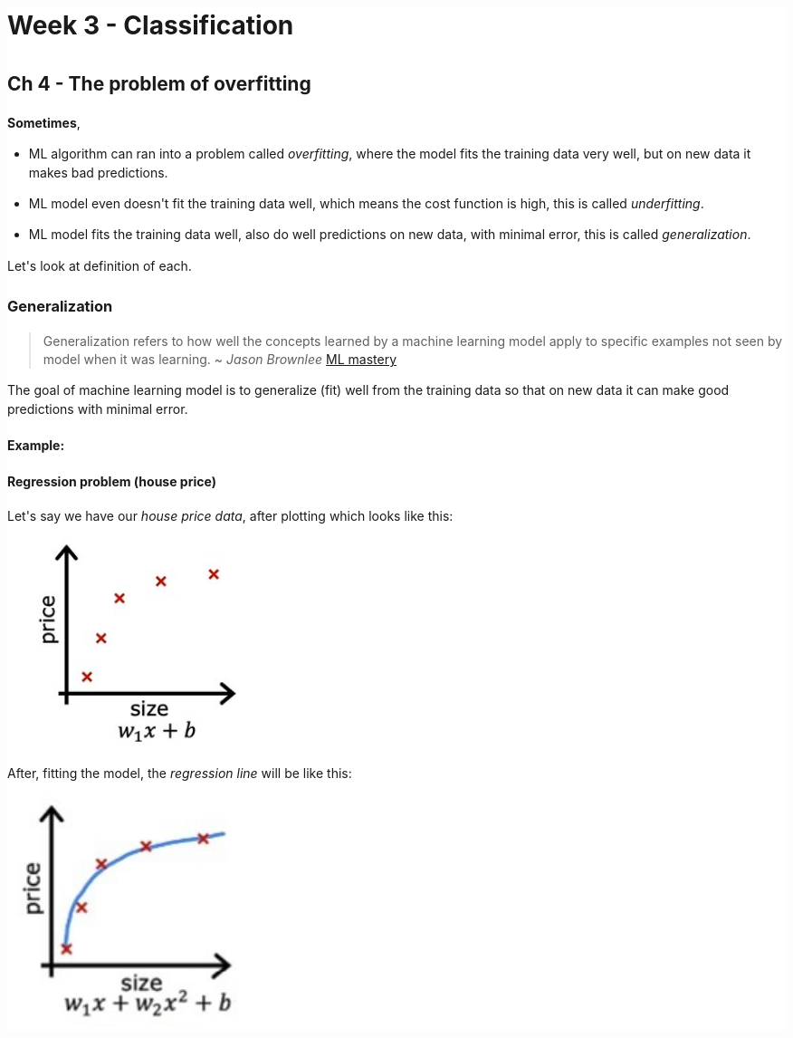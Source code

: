 # Week 3 - Classification

## Ch 4 - The problem of overfitting

**Sometimes**,

-   ML algorithm can ran into a problem called _overfitting_, where the model fits the training data very well, but on new data it makes bad predictions.

-   ML model even doesn't fit the training data well, which means the cost function is high, this is called _underfitting_.

-   ML model fits the training data well, also do well predictions on new data, with minimal error, this is called _generalization_.

Let's look at definition of each.

### Generalization

> Generalization refers to how well the concepts learned by a machine learning model apply to specific examples not seen by model when it was learning. ~ _Jason Brownlee_ [ML mastery](https://machinelearningmastery.com/overfitting-and-underfitting-with-machine-learning-algorithms/#:~:text=Generalization%20refers%20to%20how%20well%20the%20concepts%20learned%20by%20a%20machine%20learning%20model%20apply%20to%20specific%20examples%20not%20seen%20by%20the%20model%20when%20it%20was%20learning.)

The goal of machine learning model is to generalize (fit) well from the training data so that on new data it can make good predictions with minimal error.

#### Example:

#### Regression problem (house price)

Let's say we have our _house price data_, after plotting which looks like this:

<img src="./images/regression-1.jpg" alt="house price data" width="300px">

After, fitting the model, the _regression line_ will be like this:

<img src="./images/regression-generalization.jpg" alt="house price data generalization" width="300px">
